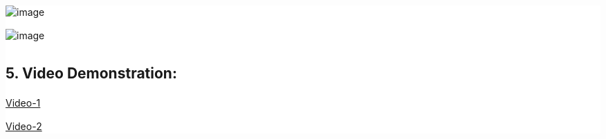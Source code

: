 ![image](https://github.com/Rishith25/gitflow/assets/119791436/66471975-c60e-424e-81d7-1a5533c4bbb5)

![image](https://github.com/Rishith25/gitflow/assets/119791436/731ff194-1415-452b-8691-a8aeccd409ef)

## 5. Video Demonstration:

[Video-1](https://www.loom.com/share/94574c262bba4a2299cb0fd54ed07ce6)

[Video-2](https://www.loom.com/share/3626fbeb433f44e8a27275ca3c654ad7)
